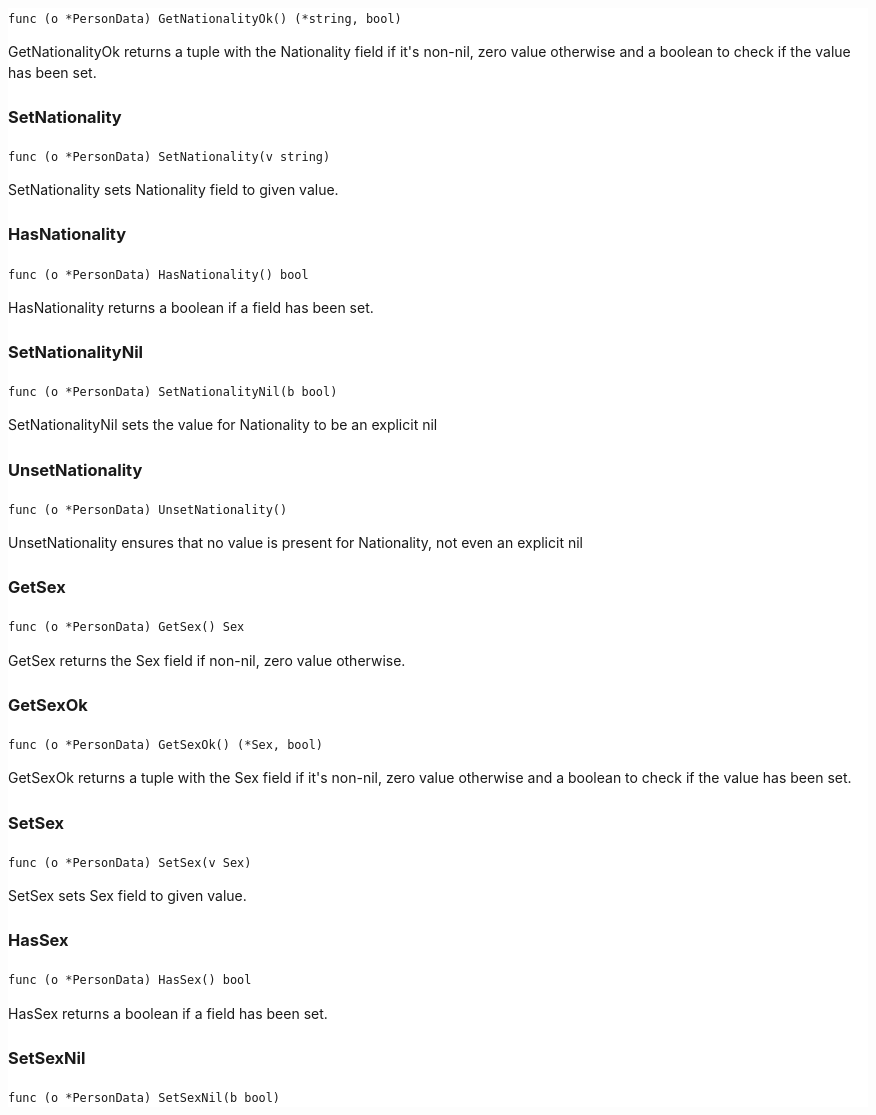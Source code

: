 `func (o *PersonData) GetNationalityOk() (*string, bool)`

GetNationalityOk returns a tuple with the Nationality field if it's non-nil, zero value otherwise
and a boolean to check if the value has been set.

### SetNationality

`func (o *PersonData) SetNationality(v string)`

SetNationality sets Nationality field to given value.

### HasNationality

`func (o *PersonData) HasNationality() bool`

HasNationality returns a boolean if a field has been set.

### SetNationalityNil

`func (o *PersonData) SetNationalityNil(b bool)`

 SetNationalityNil sets the value for Nationality to be an explicit nil

### UnsetNationality
`func (o *PersonData) UnsetNationality()`

UnsetNationality ensures that no value is present for Nationality, not even an explicit nil
### GetSex

`func (o *PersonData) GetSex() Sex`

GetSex returns the Sex field if non-nil, zero value otherwise.

### GetSexOk

`func (o *PersonData) GetSexOk() (*Sex, bool)`

GetSexOk returns a tuple with the Sex field if it's non-nil, zero value otherwise
and a boolean to check if the value has been set.

### SetSex

`func (o *PersonData) SetSex(v Sex)`

SetSex sets Sex field to given value.

### HasSex

`func (o *PersonData) HasSex() bool`

HasSex returns a boolean if a field has been set.

### SetSexNil

`func (o *PersonData) SetSexNil(b bool)`
